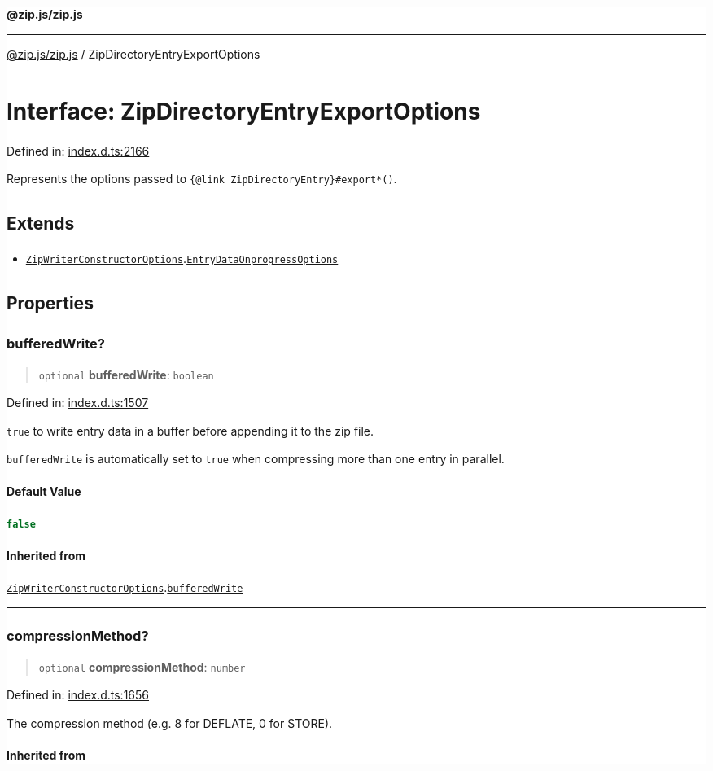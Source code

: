 [**@zip.js/zip.js**](../README.md)

***

[@zip.js/zip.js](../globals.md) / ZipDirectoryEntryExportOptions

# Interface: ZipDirectoryEntryExportOptions

Defined in: [index.d.ts:2166](https://github.com/gildas-lormeau/zip.js/blob/a8683b5808f1a1fcac8b2988f79c4fbbc6b3e88f/index.d.ts#L2166)

Represents the options passed to `{@link ZipDirectoryEntry}#export*()`.

## Extends

- [`ZipWriterConstructorOptions`](ZipWriterConstructorOptions.md).[`EntryDataOnprogressOptions`](EntryDataOnprogressOptions.md)

## Properties

### bufferedWrite?

> `optional` **bufferedWrite**: `boolean`

Defined in: [index.d.ts:1507](https://github.com/gildas-lormeau/zip.js/blob/a8683b5808f1a1fcac8b2988f79c4fbbc6b3e88f/index.d.ts#L1507)

`true` to write entry data in a buffer before appending it to the zip file.

`bufferedWrite` is automatically set to `true` when compressing more than one entry in parallel.

#### Default Value

```ts
false
```

#### Inherited from

[`ZipWriterConstructorOptions`](ZipWriterConstructorOptions.md).[`bufferedWrite`](ZipWriterConstructorOptions.md#bufferedwrite)

***

### compressionMethod?

> `optional` **compressionMethod**: `number`

Defined in: [index.d.ts:1656](https://github.com/gildas-lormeau/zip.js/blob/a8683b5808f1a1fcac8b2988f79c4fbbc6b3e88f/index.d.ts#L1656)

The compression method (e.g. 8 for DEFLATE, 0 for STORE).

#### Inherited from
